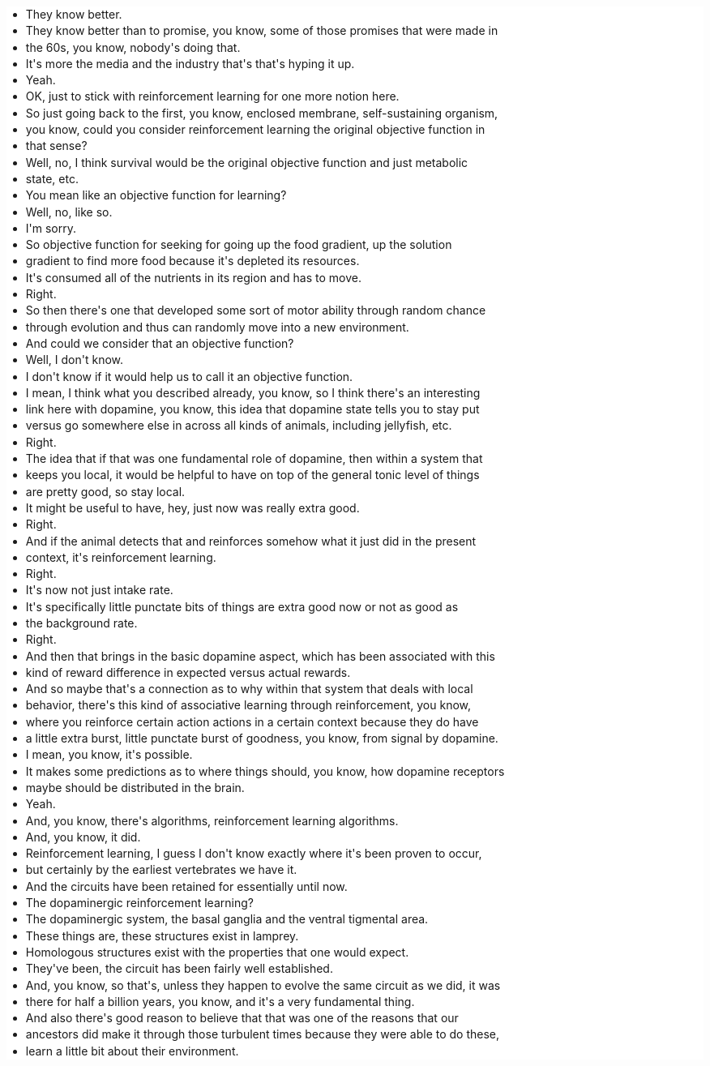 *  They know better.
*  They know better than to promise, you know, some of those promises that were made in
*  the 60s, you know, nobody's doing that.
*  It's more the media and the industry that's that's hyping it up.
*  Yeah.
*  OK, just to stick with reinforcement learning for one more notion here.
*  So just going back to the first, you know, enclosed membrane, self-sustaining organism,
*  you know, could you consider reinforcement learning the original objective function in
*  that sense?
*  Well, no, I think survival would be the original objective function and just metabolic
*  state, etc.
*  You mean like an objective function for learning?
*  Well, no, like so.
*  I'm sorry.
*  So objective function for seeking for going up the food gradient, up the solution
*  gradient to find more food because it's depleted its resources.
*  It's consumed all of the nutrients in its region and has to move.
*  Right.
*  So then there's one that developed some sort of motor ability through random chance
*  through evolution and thus can randomly move into a new environment.
*  And could we consider that an objective function?
*  Well, I don't know.
*  I don't know if it would help us to call it an objective function.
*  I mean, I think what you described already, you know, so I think there's an interesting
*  link here with dopamine, you know, this idea that dopamine state tells you to stay put
*  versus go somewhere else in across all kinds of animals, including jellyfish, etc.
*  Right.
*  The idea that if that was one fundamental role of dopamine, then within a system that
*  keeps you local, it would be helpful to have on top of the general tonic level of things
*  are pretty good, so stay local.
*  It might be useful to have, hey, just now was really extra good.
*  Right.
*  And if the animal detects that and reinforces somehow what it just did in the present
*  context, it's reinforcement learning.
*  Right.
*  It's now not just intake rate.
*  It's specifically little punctate bits of things are extra good now or not as good as
*  the background rate.
*  Right.
*  And then that brings in the basic dopamine aspect, which has been associated with this
*  kind of reward difference in expected versus actual rewards.
*  And so maybe that's a connection as to why within that system that deals with local
*  behavior, there's this kind of associative learning through reinforcement, you know,
*  where you reinforce certain action actions in a certain context because they do have
*  a little extra burst, little punctate burst of goodness, you know, from signal by dopamine.
*  I mean, you know, it's possible.
*  It makes some predictions as to where things should, you know, how dopamine receptors
*  maybe should be distributed in the brain.
*  Yeah.
*  And, you know, there's algorithms, reinforcement learning algorithms.
*  And, you know, it did.
*  Reinforcement learning, I guess I don't know exactly where it's been proven to occur,
*  but certainly by the earliest vertebrates we have it.
*  And the circuits have been retained for essentially until now.
*  The dopaminergic reinforcement learning?
*  The dopaminergic system, the basal ganglia and the ventral tigmental area.
*  These things are, these structures exist in lamprey.
*  Homologous structures exist with the properties that one would expect.
*  They've been, the circuit has been fairly well established.
*  And, you know, so that's, unless they happen to evolve the same circuit as we did, it was
*  there for half a billion years, you know, and it's a very fundamental thing.
*  And also there's good reason to believe that that was one of the reasons that our
*  ancestors did make it through those turbulent times because they were able to do these,
*  learn a little bit about their environment.